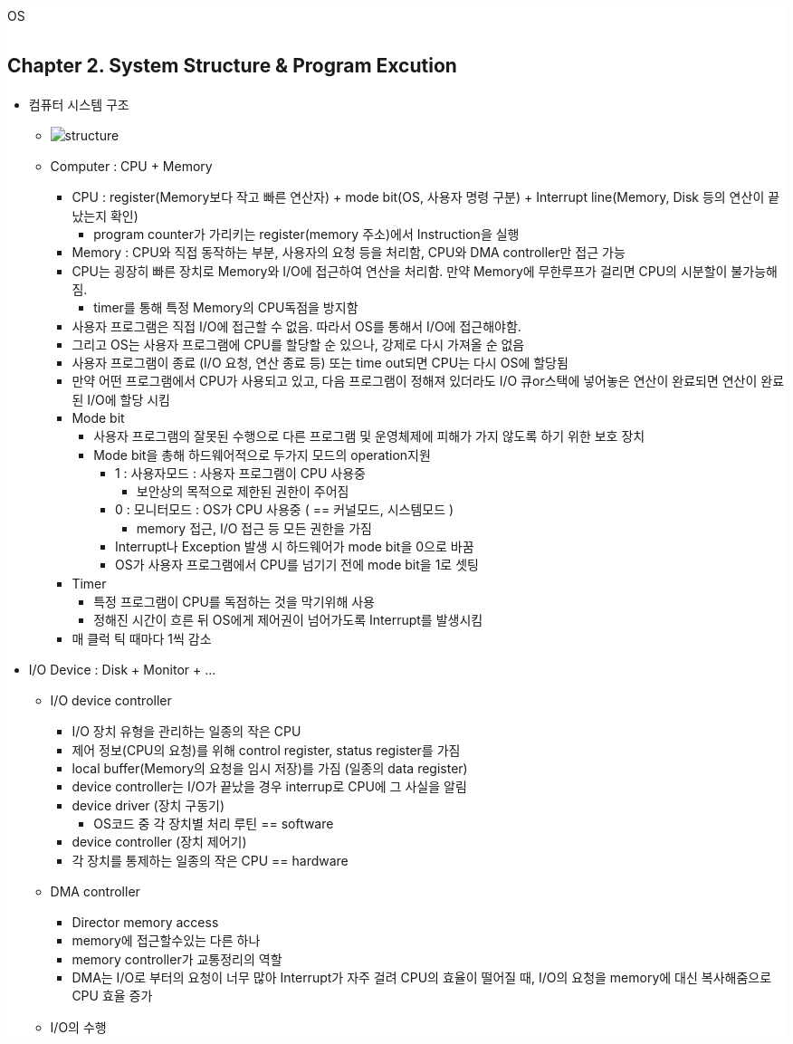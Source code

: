OS

## Chapter 2. System Structure & Program Excution

- 컴퓨터 시스템 구조

  - ![structure](\img/structure.JPG)

  - Computer : CPU + Memory

    - CPU : register(Memory보다 작고 빠른 연산자) + mode bit(OS, 사용자 명령 구분)  + Interrupt line(Memory, Disk 등의 연산이 끝났는지 확인)
      - program counter가 가리키는 register(memory 주소)에서 Instruction을 실행
    - Memory : CPU와 직접 동작하는 부분, 사용자의 요청 등을 처리함, CPU와 DMA controller만 접근 가능
    - CPU는 굉장히 빠른 장치로 Memory와 I/O에 접근하여 연산을 처리함. 만약 Memory에 무한루프가 걸리면 CPU의 시분할이 불가능해짐.
      - timer를 통해 특정 Memory의 CPU독점을 방지함
    - 사용자 프로그램은 직접 I/O에 접근할 수 없음. 따라서 OS를 통해서 I/O에 접근해야함. 
    - 그리고 OS는 사용자 프로그램에 CPU를 할당할 순 있으나, 강제로 다시 가져올 순 없음
    - 사용자 프로그램이 종료 (I/O 요청, 연산 종료 등) 또는 time out되면 CPU는 다시 OS에 할당됨
    - 만약 어떤 프로그램에서 CPU가 사용되고 있고, 다음 프로그램이 정해져 있더라도 I/O 큐or스택에 넣어놓은 연산이 완료되면 연산이 완료된 I/O에 할당 시킴
    - Mode bit
      - 사용자 프로그램의 잘못된 수행으로 다른 프로그램 및 운영체제에 피해가 가지 않도록 하기 위한 보호 장치
      - Mode bit을 총해 하드웨어적으로 두가지 모드의 operation지원
        - 1 : 사용자모드 : 사용자 프로그램이 CPU 사용중
          - 보안상의 목적으로 제한된 권한이 주어짐
        - 0 : 모니터모드 : OS가 CPU 사용중 ( == 커널모드, 시스템모드 )
          - memory 접근, I/O 접근 등 모든 권한을 가짐
        - Interrupt나 Exception 발생 시 하드웨어가 mode bit을 0으로 바꿈
        - OS가 사용자 프로그램에서 CPU를 넘기기 전에 mode bit을 1로 셋팅
    - Timer
      - 특정 프로그램이 CPU를 독점하는 것을 막기위해 사용
      - 정해진 시간이 흐른 뒤 OS에게 제어권이 넘어가도록 Interrupt를 발생시킴
    - 매 클럭 틱 때마다 1씩 감소
  
- I/O Device : Disk + Monitor + ...
  
  - I/O device controller
  
      - I/O 장치 유형을 관리하는 일종의 작은 CPU
      - 제어 정보(CPU의 요청)를 위해 control register, status register를 가짐
      - local buffer(Memory의 요청을 임시 저장)를 가짐 (일종의 data register)
      - device controller는 I/O가 끝났을 경우 interrup로 CPU에 그 사실을 알림
      - device driver (장치 구동기)
        - OS코드 중 각 장치별 처리 루틴 == software
      - device controller (장치 제어기)
      - 각 장치를 통제하는 일종의 작은 CPU == hardware
  
  - DMA controller
  
      - Director memory access
      - memory에 접근할수있는 다른 하나
      - memory controller가 교통정리의 역할
    - DMA는 I/O로 부터의 요청이 너무 많아 Interrupt가 자주 걸려 CPU의 효율이 떨어질 때, I/O의 요청을 memory에 대신 복사해줌으로 CPU 효율 증가
  
  - I/O의 수행
  